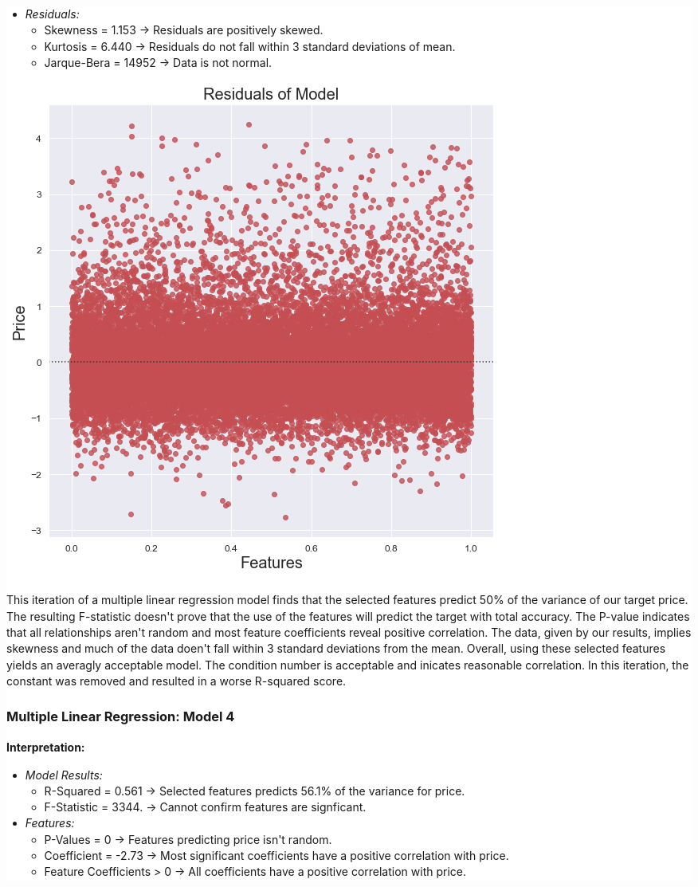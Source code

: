 * *Residuals:*
    * Skewness = 1.153 $\rightarrow$ Residuals are positively skewed.
    * Kurtosis = 6.440 $\rightarrow$ Residuals do not fall within 3 standard deviations of mean.
    * Jarque-Bera = 14952 $\rightarrow$ Data is not normal.


![png](student_files/student_130_0.png)


This iteration of a multiple linear regression model finds that the selected features predict 50% of the variance of our target price. The resulting F-statistic doesn't prove that the use of the features will predict the target with total accuracy. The P-value indicates that all relationships aren't random and most feature coefficients reveal positive correlation. The data, given by our results, implies skewness and much of the data doen't fall within 3 standard deviations from the mean. Overall, using these selected features yields an averagly acceptable model. The condition number is acceptable and inicates reasonable correlation. In this iteration, the constant was removed and resulted in a worse R-squared score. 

### Multiple Linear Regression: Model 4

**Interpretation:** 
* *Model Results:*
    * R-Squared = 0.561 $\rightarrow$ Selected features predicts 56.1% of the variance for price.
    * F-Statistic = 3344. $\rightarrow$ Cannot confirm features are signficant. 
* *Features:*
    * P-Values = 0 $\rightarrow$ Features predicting price isn't random. 
    * Coefficient = -2.73 $\rightarrow$ Most significant coefficients have a positive correlation with price. 
    * Feature Coefficients > 0 $\rightarrow$ All coefficients have a positive correlation with price. 
